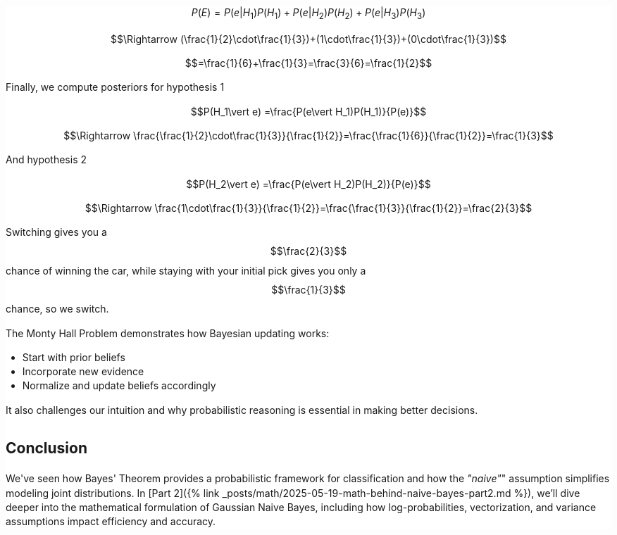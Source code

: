 $$P(E) = P(e\vert H_1)P(H_1)+P(e\vert H_2)P(H_2)+P(e\vert H_3)P(H_3)$$

$$\Rightarrow (\frac{1}{2}\cdot\frac{1}{3})+(1\cdot\frac{1}{3})+(0\cdot\frac{1}{3})$$

$$=\frac{1}{6}+\frac{1}{3}=\frac{3}{6}=\frac{1}{2}$$

Finally, we compute posteriors for hypothesis 1

$$P(H_1\vert e) =\frac{P(e\vert H_1)P(H_1)}{P(e)}$$

$$\Rightarrow \frac{\frac{1}{2}\cdot\frac{1}{3}}{\frac{1}{2}}=\frac{\frac{1}{6}}{\frac{1}{2}}=\frac{1}{3}$$

And hypothesis 2

$$P(H_2\vert e) =\frac{P(e\vert H_2)P(H_2)}{P(e)}$$

$$\Rightarrow \frac{1\cdot\frac{1}{3}}{\frac{1}{2}}=\frac{\frac{1}{3}}{\frac{1}{2}}=\frac{2}{3}$$

Switching gives you a $$\frac{2}{3}$$ chance of winning the car, while staying with your initial pick gives you only a $$\frac{1}{3}$$ chance, so we switch.

The Monty Hall Problem demonstrates how Bayesian updating works:

- Start with prior beliefs
- Incorporate new evidence
- Normalize and update beliefs accordingly

It also challenges our intuition and why probabilistic reasoning is essential in making better decisions.

## Conclusion

We've seen how Bayes' Theorem provides a probabilistic framework for classification and how the _"naive"_" assumption simplifies modeling joint distributions. In [Part 2]({% link _posts/math/2025-05-19-math-behind-naive-bayes-part2.md %}), we’ll dive deeper into the mathematical formulation of Gaussian Naive Bayes, including how log-probabilities, vectorization, and variance assumptions impact efficiency and accuracy.

